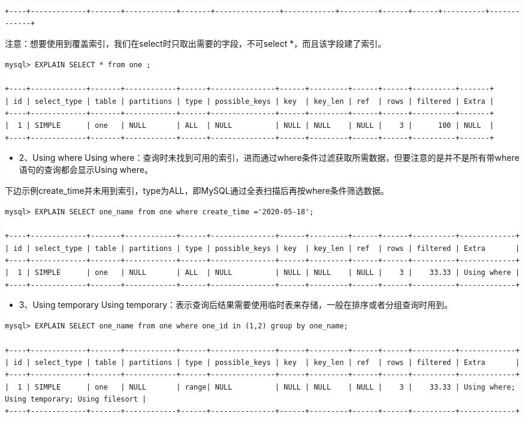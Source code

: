 ```
+----+-------------+-------+------------+-------+---------------+------------+---------+------+------+----------+-------------+
```

注意：想要使用到覆盖索引，我们在select时只取出需要的字段，不可select *，而且该字段建了索引。
```
mysql> EXPLAIN SELECT * from one ;

+----+-------------+-------+------------+------+---------------+------+---------+------+------+----------+-------+
| id | select_type | table | partitions | type | possible_keys | key  | key_len | ref  | rows | filtered | Extra |
+----+-------------+-------+------------+------+---------------+------+---------+------+------+----------+-------+
|  1 | SIMPLE      | one   | NULL       | ALL  | NULL          | NULL | NULL    | NULL |    3 |      100 | NULL  |
+----+-------------+-------+------------+------+---------------+------+---------+------+------+----------+-------+
```

- 2、Using where
Using where：查询时未找到可用的索引，进而通过where条件过滤获取所需数据，但要注意的是并不是所有带where语句的查询都会显示Using where。

下边示例create_time并未用到索引，type为ALL，即MySQL通过全表扫描后再按where条件筛选数据。
```
mysql> EXPLAIN SELECT one_name from one where create_time ='2020-05-18';

+----+-------------+-------+------------+------+---------------+------+---------+------+------+----------+-------------+
| id | select_type | table | partitions | type | possible_keys | key  | key_len | ref  | rows | filtered | Extra       |
+----+-------------+-------+------------+------+---------------+------+---------+------+------+----------+-------------+
|  1 | SIMPLE      | one   | NULL       | ALL  | NULL          | NULL | NULL    | NULL |    3 |    33.33 | Using where |
+----+-------------+-------+------------+------+---------------+------+---------+------+------+----------+-------------+
```

- 3、Using temporary
Using temporary：表示查询后结果需要使用临时表来存储，一般在排序或者分组查询时用到。

```
mysql> EXPLAIN SELECT one_name from one where one_id in (1,2) group by one_name;

+----+-------------+-------+------------+------+---------------+------+---------+------+------+----------+-------------+
| id | select_type | table | partitions | type | possible_keys | key  | key_len | ref  | rows | filtered | Extra       |
+----+-------------+-------+------------+------+---------------+------+---------+------+------+----------+-------------+
|  1 | SIMPLE      | one   | NULL       | range| NULL          | NULL | NULL    | NULL |    3 |    33.33 | Using where; Using temporary; Using filesort |
+----+-------------+-------+------------+------+---------------+------+---------+------+------+----------+-------------+
```
